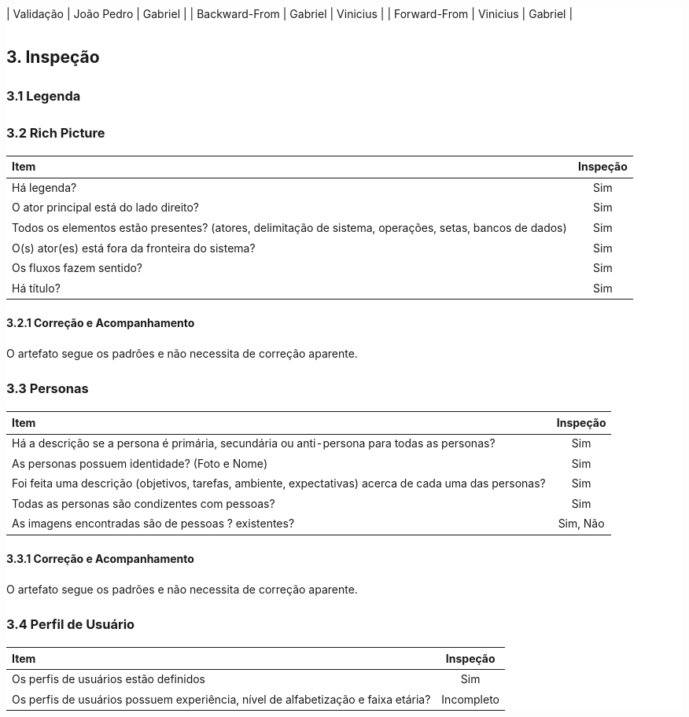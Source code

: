 | Validação                 | João Pedro | Gabriel  |
| Backward-From             | Gabriel | Vinicius |
| Forward-From              | Vinicius | Gabriel |

## 3. Inspeção

### 3.1 Legenda


### 3.2 Rich Picture
| Item        | Inspeção |
| :-------    | :------: | 
| Há legenda? | Sim |
| O ator principal está do lado direito? | Sim |
| Todos os elementos estão presentes? (atores, delimitação de sistema, operações, setas, bancos de dados) | Sim |
| O(s) ator(es) está fora da fronteira do sistema? | Sim |
| Os fluxos fazem sentido? | Sim |
| Há título? | Sim |

#### 3.2.1 Correção e Acompanhamento

 O artefato segue os padrões e não necessita de correção aparente.

### 3.3 Personas
| Item | Inspeção |
| :-------    | :------: | 
| Há a descrição se a persona é primária, secundária ou anti-persona para todas as personas? | Sim |
| As personas possuem identidade? (Foto e Nome) | Sim |
| Foi feita uma descrição (objetivos, tarefas, ambiente, expectativas) acerca de cada uma das personas? | Sim |
| Todas as personas são condizentes com pessoas? | Sim |
| As imagens encontradas são de pessoas ? existentes? | Sim, Não |

#### 3.3.1 Correção e Acompanhamento
O artefato segue os padrões e não necessita de correção aparente.

### 3.4 Perfil de Usuário
| Item | Inspeção |
| :-------    | :------: | 
| Os perfis de usuários estão definidos | Sim |
| Os perfis de usuários possuem experiência, nível de alfabetização e faixa etária? | Incompleto |
